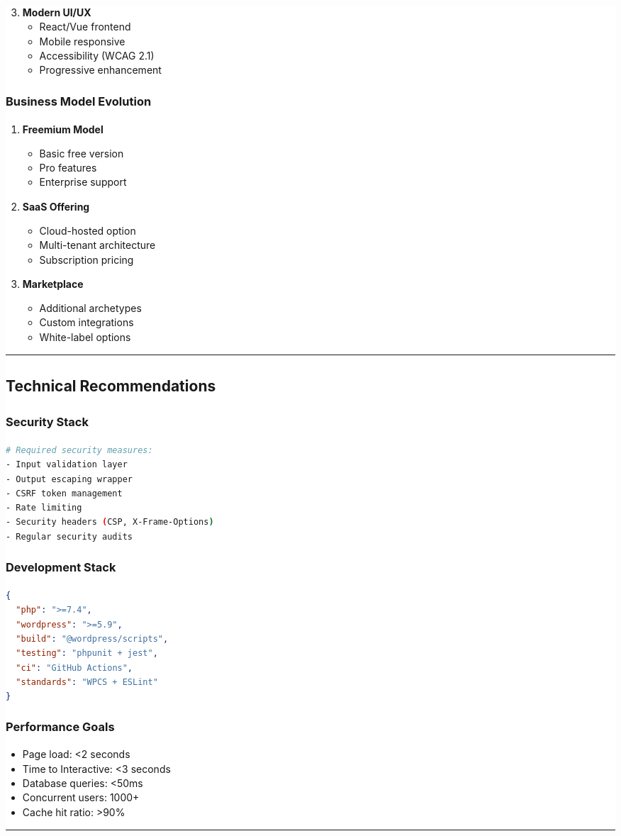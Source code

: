 3. **Modern UI/UX**
   - React/Vue frontend
   - Mobile responsive
   - Accessibility (WCAG 2.1)
   - Progressive enhancement

### Business Model Evolution
1. **Freemium Model**
   - Basic free version
   - Pro features
   - Enterprise support

2. **SaaS Offering**
   - Cloud-hosted option
   - Multi-tenant architecture
   - Subscription pricing

3. **Marketplace**
   - Additional archetypes
   - Custom integrations
   - White-label options

---

## Technical Recommendations

### Security Stack
```bash
# Required security measures:
- Input validation layer
- Output escaping wrapper
- CSRF token management
- Rate limiting
- Security headers (CSP, X-Frame-Options)
- Regular security audits
```

### Development Stack
```json
{
  "php": ">=7.4",
  "wordpress": ">=5.9",
  "build": "@wordpress/scripts",
  "testing": "phpunit + jest",
  "ci": "GitHub Actions",
  "standards": "WPCS + ESLint"
}
```

### Performance Goals
- Page load: <2 seconds
- Time to Interactive: <3 seconds
- Database queries: <50ms
- Concurrent users: 1000+
- Cache hit ratio: >90%

---